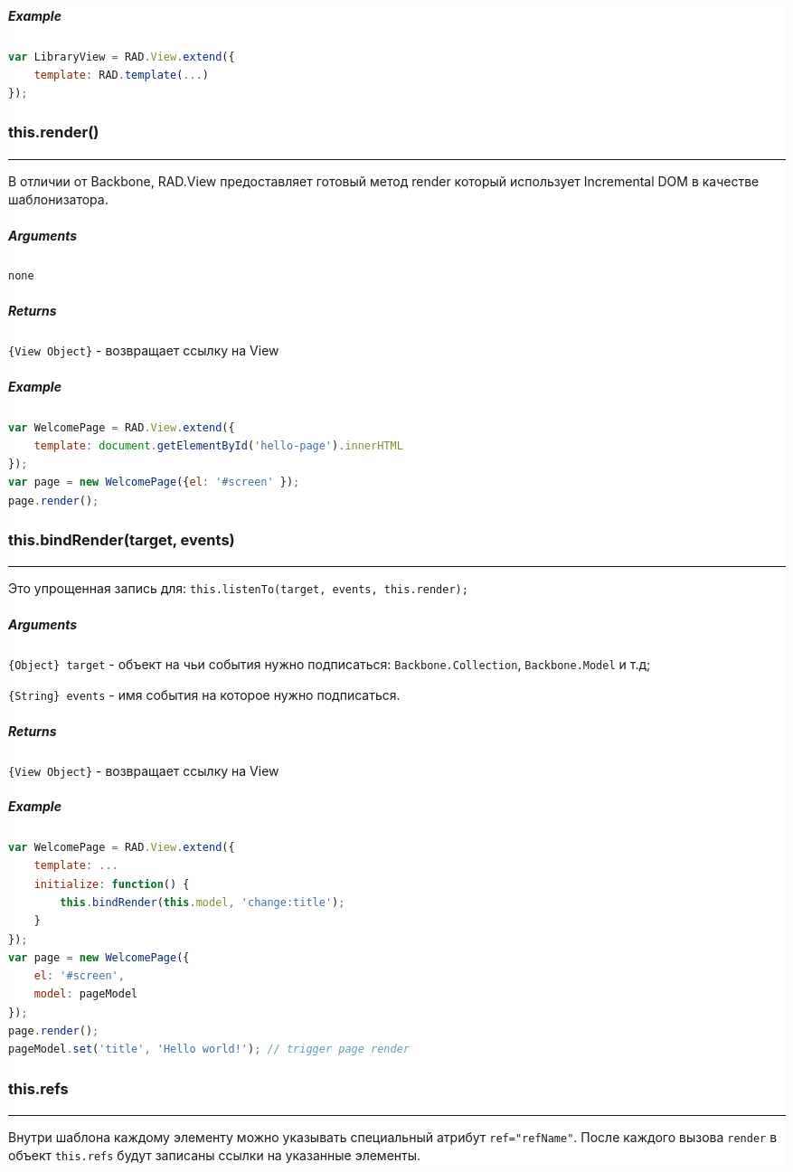 ##### Example
```javascript 
var LibraryView = RAD.View.extend({
	template: RAD.template(...)
}); 
``` 
### <a name="view_render"></a>this.render()
***
В отличии от Backbone, RAD.View предоставляет готовый метод render который использует Incremental DOM в качестве шаблонизатора.

##### Arguments
`none`
##### Returns
`{View Object}` - возвращает ссылку на View
##### Example
   
```javascript 
var WelcomePage = RAD.View.extend({ 
	template: document.getElementById('hello-page').innerHTML 
});  
var page = new WelcomePage({el: '#screen' });  
page.render(); 
```

### <a name="view_bind-render"></a>this.bindRender(target, events)
***
Это упрощенная запись для: `this.listenTo(target, events, this.render);` 

##### Arguments
`{Object} target` - объект на чьи события нужно подписаться: `Backbone.Collection`, `Backbone.Model` и т.д;

`{String} events` - имя события на которое нужно подписаться.

##### Returns
`{View Object}` - возвращает ссылку на View

##### Example

```javascript 
var WelcomePage = RAD.View.extend({   
	template: ...
	initialize: function() {
		this.bindRender(this.model, 'change:title');
	}
});  
var page = new WelcomePage({
	el: '#screen',
	model: pageModel 
});  
page.render();
pageModel.set('title', 'Hello world!'); // trigger page render
```
### <a name="view_refs"></a>this.refs
***
Внутри шаблона каждому элементу можно указывать специальный атрибут `ref="refName"`. После каждого вызова `render` в объект `this.refs` будут записаны ссылки на указанные элементы.
